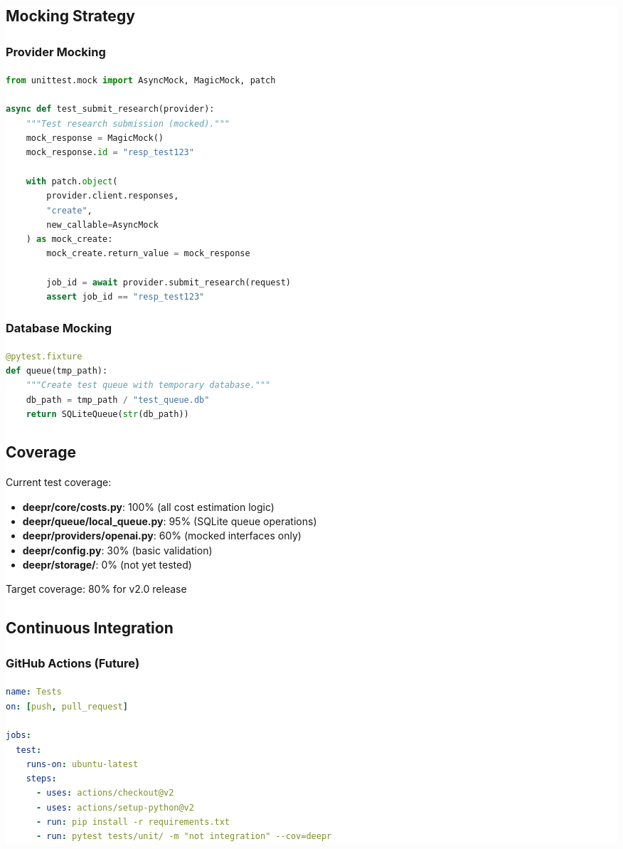 ## Mocking Strategy

### Provider Mocking

```python
from unittest.mock import AsyncMock, MagicMock, patch

async def test_submit_research(provider):
    """Test research submission (mocked)."""
    mock_response = MagicMock()
    mock_response.id = "resp_test123"

    with patch.object(
        provider.client.responses,
        "create",
        new_callable=AsyncMock
    ) as mock_create:
        mock_create.return_value = mock_response

        job_id = await provider.submit_research(request)
        assert job_id == "resp_test123"
```

### Database Mocking

```python
@pytest.fixture
def queue(tmp_path):
    """Create test queue with temporary database."""
    db_path = tmp_path / "test_queue.db"
    return SQLiteQueue(str(db_path))
```

## Coverage

Current test coverage:

- **deepr/core/costs.py**: 100% (all cost estimation logic)
- **deepr/queue/local_queue.py**: 95% (SQLite queue operations)
- **deepr/providers/openai.py**: 60% (mocked interfaces only)
- **deepr/config.py**: 30% (basic validation)
- **deepr/storage/**: 0% (not yet tested)

Target coverage: 80% for v2.0 release

## Continuous Integration

### GitHub Actions (Future)

```yaml
name: Tests
on: [push, pull_request]

jobs:
  test:
    runs-on: ubuntu-latest
    steps:
      - uses: actions/checkout@v2
      - uses: actions/setup-python@v2
      - run: pip install -r requirements.txt
      - run: pytest tests/unit/ -m "not integration" --cov=deepr
```
